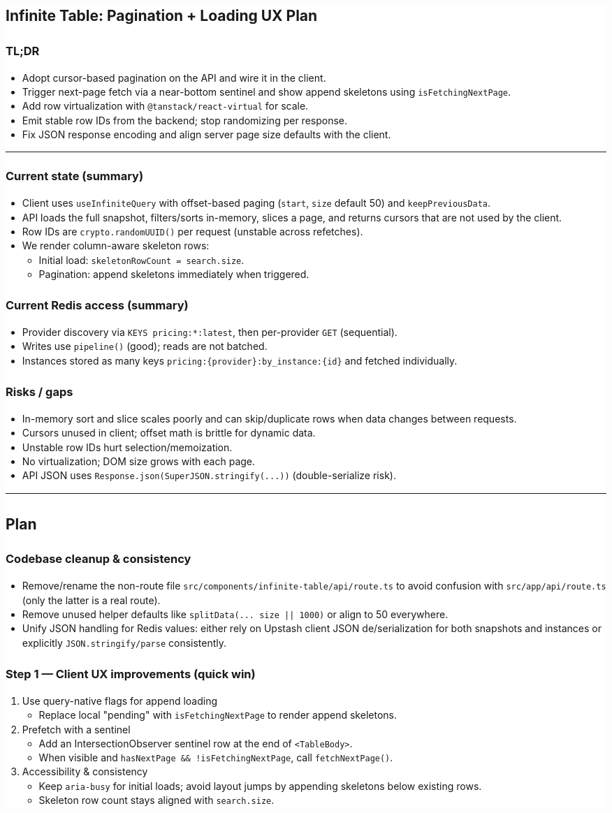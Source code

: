 ## Infinite Table: Pagination + Loading UX Plan

### TL;DR
- Adopt cursor-based pagination on the API and wire it in the client.
- Trigger next-page fetch via a near-bottom sentinel and show append skeletons using `isFetchingNextPage`.
- Add row virtualization with `@tanstack/react-virtual` for scale.
- Emit stable row IDs from the backend; stop randomizing per response.
- Fix JSON response encoding and align server page size defaults with the client.

---

### Current state (summary)
- Client uses `useInfiniteQuery` with offset-based paging (`start`, `size` default 50) and `keepPreviousData`.
- API loads the full snapshot, filters/sorts in-memory, slices a page, and returns cursors that are not used by the client.
- Row IDs are `crypto.randomUUID()` per request (unstable across refetches).
- We render column-aware skeleton rows:
  - Initial load: `skeletonRowCount = search.size`.
  - Pagination: append skeletons immediately when triggered.

### Current Redis access (summary)
- Provider discovery via `KEYS pricing:*:latest`, then per-provider `GET` (sequential).
- Writes use `pipeline()` (good); reads are not batched.
- Instances stored as many keys `pricing:{provider}:by_instance:{id}` and fetched individually.

### Risks / gaps
- In-memory sort and slice scales poorly and can skip/duplicate rows when data changes between requests.
- Cursors unused in client; offset math is brittle for dynamic data.
- Unstable row IDs hurt selection/memoization.
- No virtualization; DOM size grows with each page.
- API JSON uses `Response.json(SuperJSON.stringify(...))` (double-serialize risk).

---

## Plan

### Codebase cleanup & consistency
- Remove/rename the non-route file `src/components/infinite-table/api/route.ts` to avoid confusion with `src/app/api/route.ts` (only the latter is a real route).
- Remove unused helper defaults like `splitData(... size || 1000)` or align to 50 everywhere.
- Unify JSON handling for Redis values: either rely on Upstash client JSON de/serialization for both snapshots and instances or explicitly `JSON.stringify/parse` consistently.

### Step 1 — Client UX improvements (quick win)
1) Use query-native flags for append loading
   - Replace local "pending" with `isFetchingNextPage` to render append skeletons.
2) Prefetch with a sentinel
   - Add an IntersectionObserver sentinel row at the end of `<TableBody>`.
   - When visible and `hasNextPage && !isFetchingNextPage`, call `fetchNextPage()`.
3) Accessibility & consistency
   - Keep `aria-busy` for initial loads; avoid layout jumps by appending skeletons below existing rows.
   - Skeleton row count stays aligned with `search.size`.
